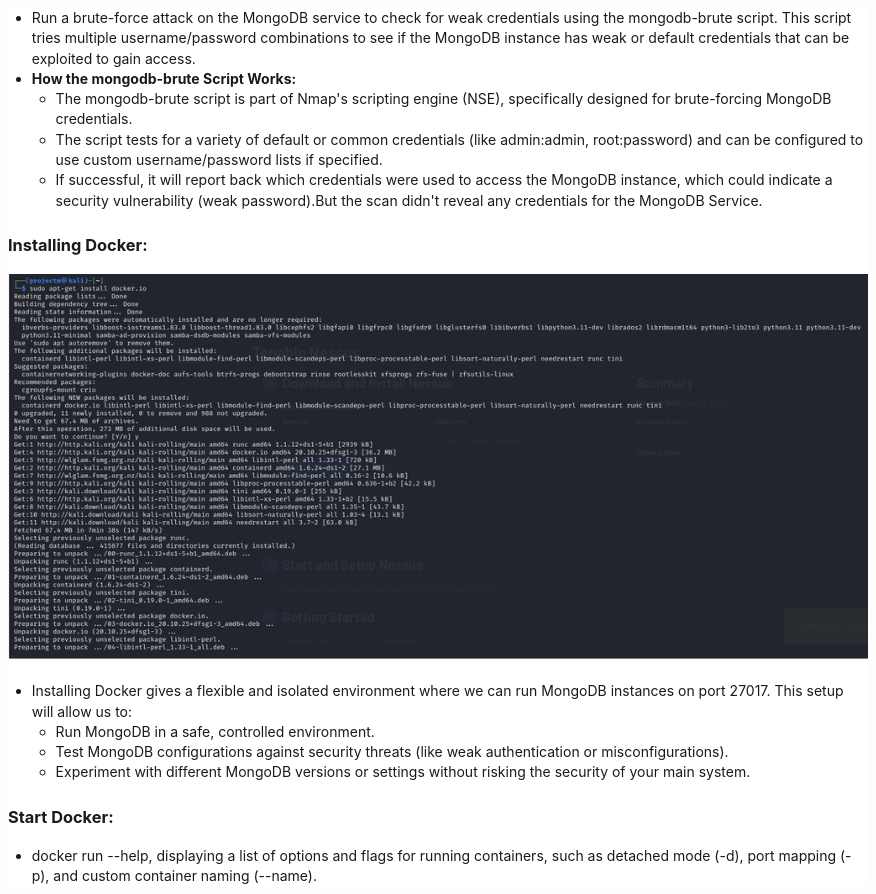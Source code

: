 -	Run a brute-force attack on the MongoDB service to check for weak credentials using the mongodb-brute script. This script tries multiple username/password combinations to see if the MongoDB instance has weak or default credentials that can be exploited to gain access.
- **How the mongodb-brute Script Works:**
    -	The mongodb-brute script is part of Nmap's scripting engine (NSE), specifically designed for brute-forcing MongoDB credentials.
    -	The script tests for a variety of default or common credentials (like admin:admin, root:password) and can be configured to use custom username/password lists if specified.
    -	If successful, it will report back which credentials were used to access the MongoDB instance, which could indicate a security vulnerability (weak password).But the scan didn't reveal any credentials for the MongoDB Service.

### Installing Docker:

![Installing Docker](img/InstallDocker.png)

-	Installing Docker gives a flexible and isolated environment where we can run MongoDB instances on port 27017. This setup will allow us to:
    -	Run MongoDB in a safe, controlled environment.
    -	Test MongoDB configurations against security threats (like weak authentication or misconfigurations).
    -	Experiment with different MongoDB versions or settings without risking the security of your main system.

### Start Docker:

- docker run --help, displaying a list of options and flags for running containers, such as detached mode (-d), port mapping (-p), and custom container naming (--name).
